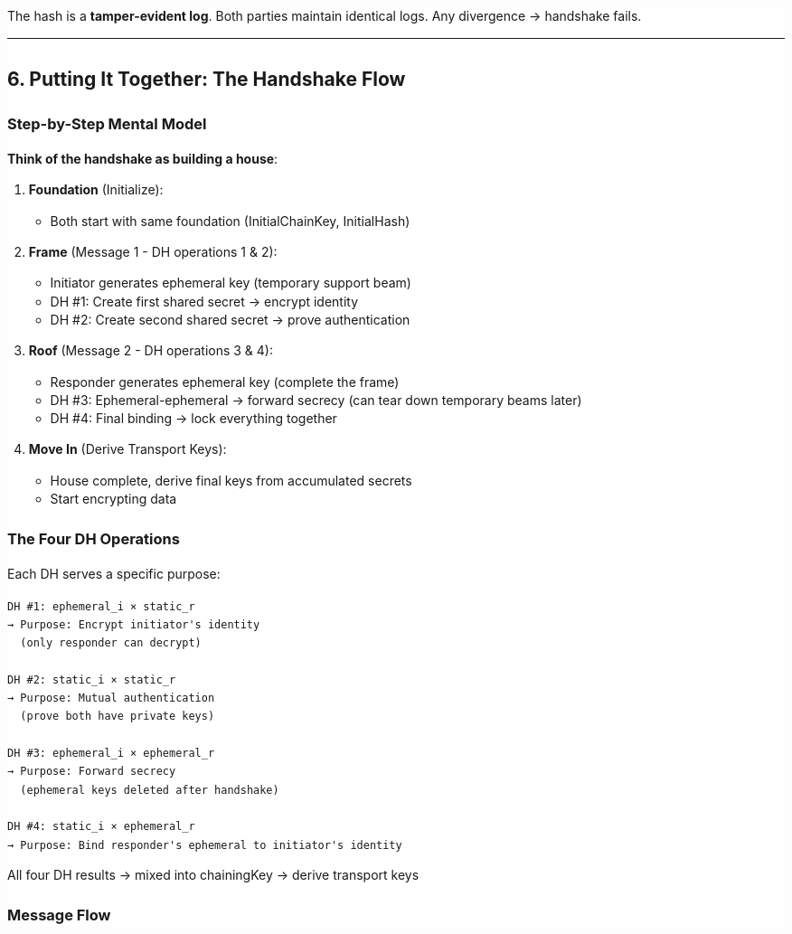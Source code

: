 The hash is a **tamper-evident log**. Both parties maintain identical logs.
Any divergence → handshake fails.

---

## 6. Putting It Together: The Handshake Flow

### Step-by-Step Mental Model

**Think of the handshake as building a house**:

1. **Foundation** (Initialize):
   - Both start with same foundation (InitialChainKey, InitialHash)

2. **Frame** (Message 1 - DH operations 1 & 2):
   - Initiator generates ephemeral key (temporary support beam)
   - DH #1: Create first shared secret → encrypt identity
   - DH #2: Create second shared secret → prove authentication

3. **Roof** (Message 2 - DH operations 3 & 4):
   - Responder generates ephemeral key (complete the frame)
   - DH #3: Ephemeral-ephemeral → forward secrecy
     (can tear down temporary beams later)
   - DH #4: Final binding → lock everything together

4. **Move In** (Derive Transport Keys):
   - House complete, derive final keys from accumulated secrets
   - Start encrypting data

### The Four DH Operations

Each DH serves a specific purpose:

```
DH #1: ephemeral_i × static_r
→ Purpose: Encrypt initiator's identity
  (only responder can decrypt)

DH #2: static_i × static_r
→ Purpose: Mutual authentication
  (prove both have private keys)

DH #3: ephemeral_i × ephemeral_r
→ Purpose: Forward secrecy
  (ephemeral keys deleted after handshake)

DH #4: static_i × ephemeral_r
→ Purpose: Bind responder's ephemeral to initiator's identity
```

All four DH results → mixed into chainingKey → derive transport keys

### Message Flow
